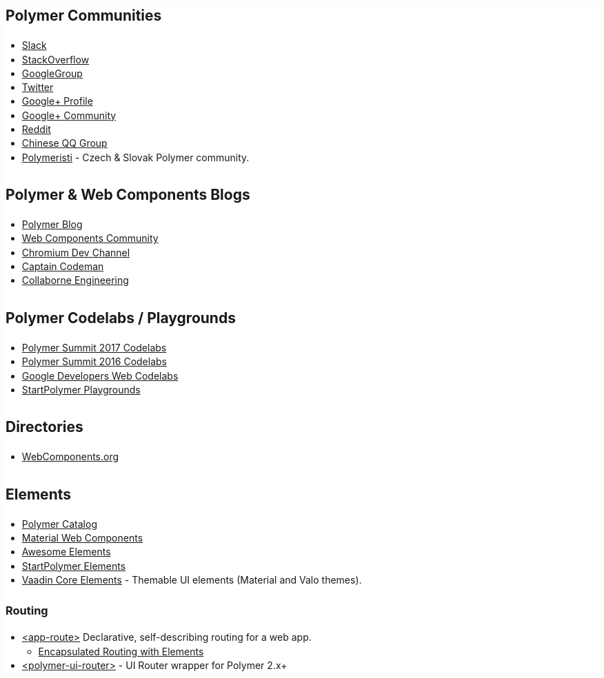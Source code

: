 ## Polymer Communities

- [Slack](http://polymer-slack.herokuapp.com)
- [StackOverflow](http://stackoverflow.com/questions/tagged/polymer)
- [GoogleGroup](https://groups.google.com/forum/#!forum/polymer-dev)
- [Twitter](https://twitter.com/polymer)
- [Google+ Profile](https://plus.google.com/+PolymerProject/)
- [Google+ Community](https://plus.google.com/communities/115626364525706131031)
- [Reddit](https://www.reddit.com/r/PolymerJS/)
- [Chinese QQ Group](http://shang.qq.com/wpa/qunwpa?idkey=9df0a6fdd100374f1097330ad6327d4d3c40dc734aa8e7a841ae41cda5012980)
- [Polymeristi](https://github.com/Polymeristi/readme) - Czech & Slovak Polymer community.

## Polymer & Web Components Blogs

- [Polymer Blog](https://www.polymer-project.org/blog/)
- [Web Components Community](https://www.webcomponents.org/community)
- [Chromium Dev Channel](https://medium.com/dev-channel)
- [Captain Codeman](https://www.captaincodeman.com/tag/polymer)
- [Collaborne Engineering](https://medium.com/collaborne-engineering/tagged/polymer)

## Polymer Codelabs / Playgrounds

- [Polymer Summit 2017 Codelabs](https://codelabs.developers.google.com/polymer-summit-2017)
- [Polymer Summit 2016 Codelabs](https://codelabs.developers.google.com/polymer-summit-2016)
- [Google Developers Web Codelabs](https://codelabs.developers.google.com/?cat=Web)
- [StartPolymer Playgrounds](https://github.com/StartPolymer/playgrounds)

## Directories

- [WebComponents.org](https://webcomponents.org)

## Elements

- [Polymer Catalog](https://www.webcomponents.org/collection/Polymer/elements)
- [Material Web Components](https://github.com/material-components/material-components-web-components)
- [Awesome Elements](https://www.webcomponents.org/collection/StartPolymer/awesome-elements)
- [StartPolymer Elements](https://www.webcomponents.org/collection/StartPolymer/s-elements)
- [Vaadin Core Elements](https://github.com/vaadin/vaadin-core-elements) - Themable UI elements (Material and Valo themes).

### Routing

- [\<app-route\>](https://github.com/PolymerElements/app-route) Declarative, self-describing routing for a web app.
  - [Encapsulated Routing with Elements](https://www.polymer-project.org/blog/routing.html)
- [\<polymer-ui-router\>](https://github.com/ergo/polymer-ui-router) - UI Router wrapper for Polymer 2.x+
